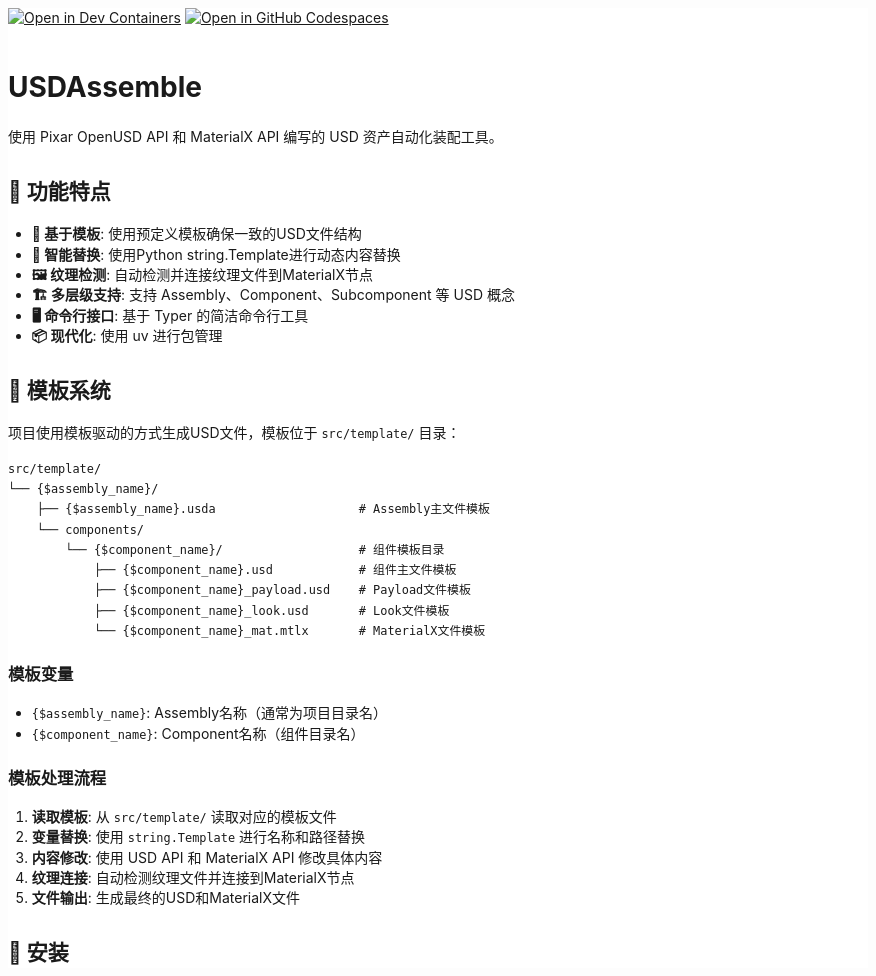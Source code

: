 [![Open in Dev Containers](https://img.shields.io/static/v1?label=Dev%20Containers&message=Open&color=blue&logo=data:image/svg%2bxml;base64,PHN2ZyB4bWxucz0iaHR0cDovL3d3dy53My5vcmcvMjAwMC9zdmciIHZpZXdCb3g9IjAgMCAyNCAyNCI+PHBhdGggZmlsbD0iI2ZmZiIgZD0iTTE3IDE2VjdsLTYgNU0yIDlWOGwxLTFoMWw0IDMgOC04aDFsNCAyIDEgMXYxNGwtMSAxLTQgMmgtMWwtOC04LTQgM0gzbC0xLTF2LTFsMy0zIi8+PC9zdmc+)](https://vscode.dev/redirect?url=vscode://ms-vscode-remote.remote-containers/cloneInVolume?url=https://github.com/ChuckieChen945/USDAssemble) [![Open in GitHub Codespaces](https://img.shields.io/static/v1?label=GitHub%20Codespaces&message=Open&color=blue&logo=github)](https://github.com/codespaces/new/ChuckieChen945/USDAssemble)

# USDAssemble

使用 Pixar OpenUSD API 和 MaterialX API 编写的 USD 资产自动化装配工具。

## 🎯 功能特点

- **🎨 基于模板**: 使用预定义模板确保一致的USD文件结构
- **🔧 智能替换**: 使用Python string.Template进行动态内容替换
- **🖼️ 纹理检测**: 自动检测并连接纹理文件到MaterialX节点
- **🏗️ 多层级支持**: 支持 Assembly、Component、Subcomponent 等 USD 概念
- **🖥️ 命令行接口**: 基于 Typer 的简洁命令行工具
- **📦 现代化**: 使用 uv 进行包管理

## 📁 模板系统

项目使用模板驱动的方式生成USD文件，模板位于 `src/template/` 目录：

```
src/template/
└── {$assembly_name}/
    ├── {$assembly_name}.usda                    # Assembly主文件模板
    └── components/
        └── {$component_name}/                   # 组件模板目录
            ├── {$component_name}.usd            # 组件主文件模板
            ├── {$component_name}_payload.usd    # Payload文件模板
            ├── {$component_name}_look.usd       # Look文件模板
            └── {$component_name}_mat.mtlx       # MaterialX文件模板
```

### 模板变量

- `{$assembly_name}`: Assembly名称（通常为项目目录名）
- `{$component_name}`: Component名称（组件目录名）

### 模板处理流程

1. **读取模板**: 从 `src/template/` 读取对应的模板文件
2. **变量替换**: 使用 `string.Template` 进行名称和路径替换
3. **内容修改**: 使用 USD API 和 MaterialX API 修改具体内容
4. **纹理连接**: 自动检测纹理文件并连接到MaterialX节点
5. **文件输出**: 生成最终的USD和MaterialX文件

## 🚀 安装
